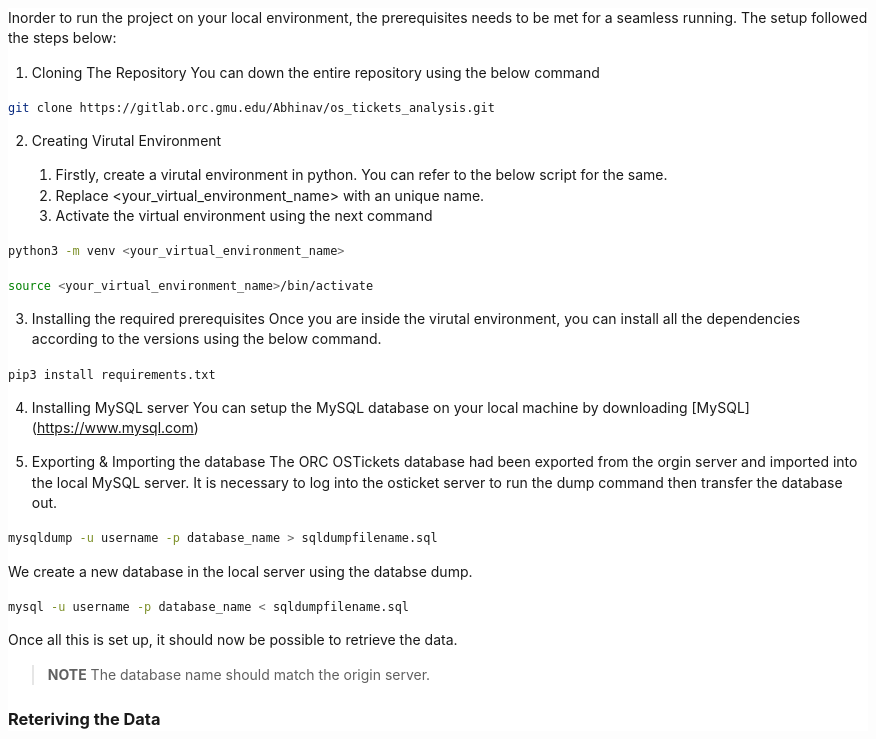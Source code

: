 
Inorder to run the project on your local environment, the prerequisites needs to be met for a seamless running. The setup followed the steps below:

1. Cloning The Repository
You can down the entire repository using the below command

```sh
git clone https://gitlab.orc.gmu.edu/Abhinav/os_tickets_analysis.git
```

2. Creating Virutal Environment

    1. Firstly, create a virutal environment in python. You can refer to the below script for the same.
    2. Replace <your_virtual_environment_name> with an unique name.
    3. Activate the virtual environment using the next command


```sh
python3 -m venv <your_virtual_environment_name>
``` 

```sh
source <your_virtual_environment_name>/bin/activate
``` 

3. Installing the required prerequisites
Once you are inside the virutal environment, you can install all the dependencies according to the versions using the below command.

```sh
pip3 install requirements.txt
```

4. Installing MySQL server
You can setup the MySQL database on your local machine by downloading [MySQL] (https://www.mysql.com)

5. Exporting & Importing the database
The ORC OSTickets database had been exported from the orgin server and imported into the local MySQL server. It is necessary to log into the osticket server to run the dump command then transfer the database out.

```sh
mysqldump -u username -p database_name > sqldumpfilename.sql

```

We create a new database in the local server using the databse dump.

```sh
mysql -u username -p database_name < sqldumpfilename.sql

```

Once all this is set up, it should now be possible to retrieve the data.

> **NOTE** 
> The database name should match the origin server.


### Reteriving the Data

